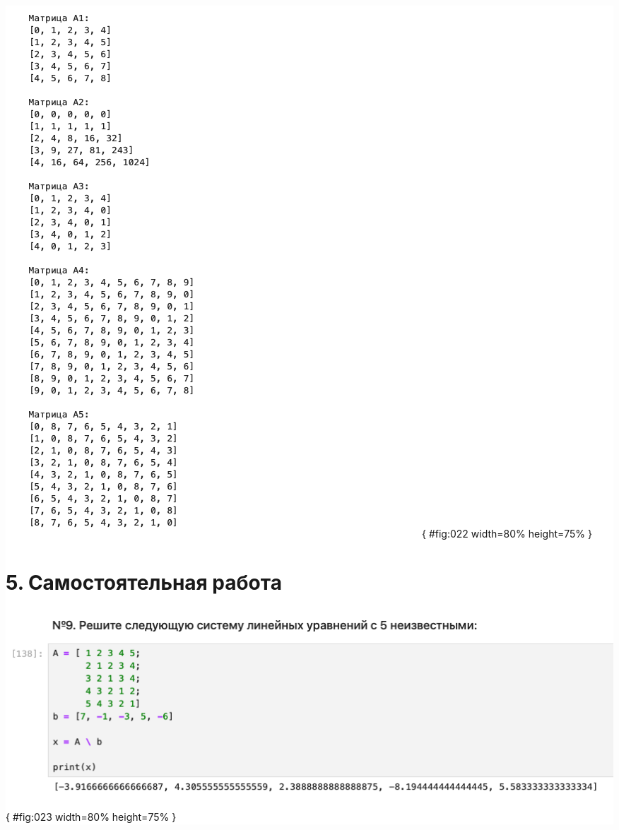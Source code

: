 ![Выполнение подпунктов задания №8](image/22.PNG){ #fig:022 width=80% height=75% }


# 5. Самостоятельная работа

![Выполнение задания №9](image/23.PNG){ #fig:023 width=80% height=75% }
